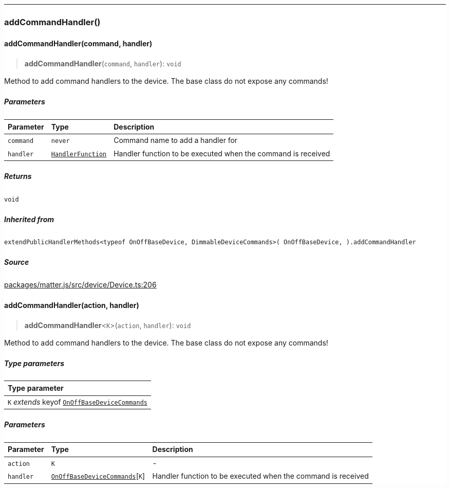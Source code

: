 ***

### addCommandHandler()

#### addCommandHandler(command, handler)

> **addCommandHandler**(`command`, `handler`): `void`

Method to add command handlers to the device.
The base class do not expose any commands!

##### Parameters

| Parameter | Type | Description |
| :------ | :------ | :------ |
| `command` | `never` | Command name to add a handler for |
| `handler` | [`HandlerFunction`](../../../../util/export/README.md#handlerfunction) | Handler function to be executed when the command is received |

##### Returns

`void`

##### Inherited from

`extendPublicHandlerMethods<typeof OnOffBaseDevice, DimmableDeviceCommands>(
    OnOffBaseDevice,
).addCommandHandler`

##### Source

[packages/matter.js/src/device/Device.ts:206](https://github.com/project-chip/matter.js/blob/7a8cbb56b87d4ccf34bec5a9a95ab40a1711324f/packages/matter.js/src/device/Device.ts#L206)

#### addCommandHandler(action, handler)

> **addCommandHandler**\<`K`\>(`action`, `handler`): `void`

Method to add command handlers to the device.
The base class do not expose any commands!

##### Type parameters

| Type parameter |
| :------ |
| `K` *extends* keyof [`OnOffBaseDeviceCommands`](../README.md#onoffbasedevicecommands) |

##### Parameters

| Parameter | Type | Description |
| :------ | :------ | :------ |
| `action` | `K` | - |
| `handler` | [`OnOffBaseDeviceCommands`](../README.md#onoffbasedevicecommands)\[`K`\] | Handler function to be executed when the command is received |
